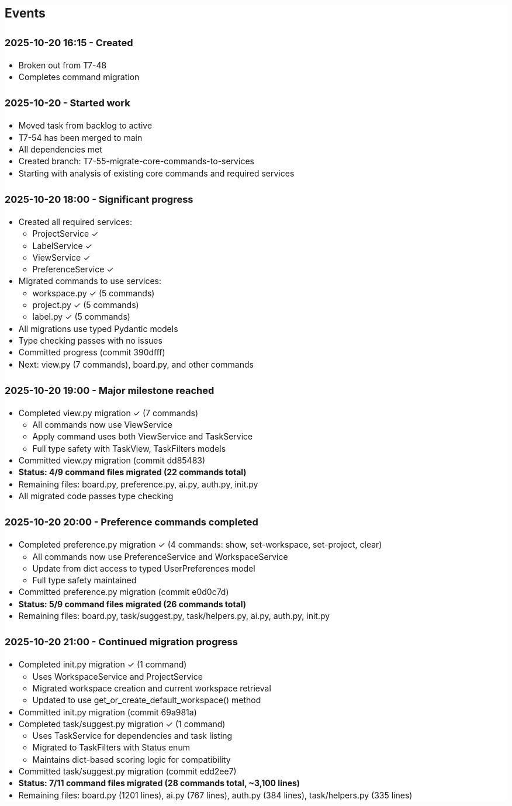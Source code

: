 ## Events

### 2025-10-20 16:15 - Created
- Broken out from T7-48
- Completes command migration

### 2025-10-20 - Started work
- Moved task from backlog to active
- T7-54 has been merged to main
- All dependencies met
- Created branch: T7-55-migrate-core-commands-to-services
- Starting with analysis of existing core commands and required services

### 2025-10-20 18:00 - Significant progress
- Created all required services:
  - ProjectService ✓
  - LabelService ✓
  - ViewService ✓
  - PreferenceService ✓
- Migrated commands to use services:
  - workspace.py ✓ (5 commands)
  - project.py ✓ (5 commands)
  - label.py ✓ (5 commands)
- All migrations use typed Pydantic models
- Type checking passes with no issues
- Committed progress (commit 390dfff)
- Next: view.py (7 commands), board.py, and other commands

### 2025-10-20 19:00 - Major milestone reached
- Completed view.py migration ✓ (7 commands)
  - All commands now use ViewService
  - Apply command uses both ViewService and TaskService
  - Full type safety with TaskView, TaskFilters models
- Committed view.py migration (commit dd85483)
- **Status: 4/9 command files migrated (22 commands total)**
- Remaining files: board.py, preference.py, ai.py, auth.py, init.py
- All migrated code passes type checking

### 2025-10-20 20:00 - Preference commands completed
- Completed preference.py migration ✓ (4 commands: show, set-workspace, set-project, clear)
  - All commands now use PreferenceService and WorkspaceService
  - Update from dict access to typed UserPreferences model
  - Full type safety maintained
- Committed preference.py migration (commit e0d0c7d)
- **Status: 5/9 command files migrated (26 commands total)**
- Remaining files: board.py, task/suggest.py, task/helpers.py, ai.py, auth.py, init.py

### 2025-10-20 21:00 - Continued migration progress
- Completed init.py migration ✓ (1 command)
  - Uses WorkspaceService and ProjectService
  - Migrated workspace creation and current workspace retrieval
  - Updated to use get_or_create_default_workspace() method
- Committed init.py migration (commit 69a981a)
- Completed task/suggest.py migration ✓ (1 command)
  - Uses TaskService for dependencies and task listing
  - Migrated to TaskFilters with Status enum
  - Maintains dict-based scoring logic for compatibility
- Committed task/suggest.py migration (commit edd2ee7)
- **Status: 7/11 command files migrated (28 commands total, ~3,100 lines)**
- Remaining files: board.py (1201 lines), ai.py (767 lines), auth.py (384 lines), task/helpers.py (335 lines)